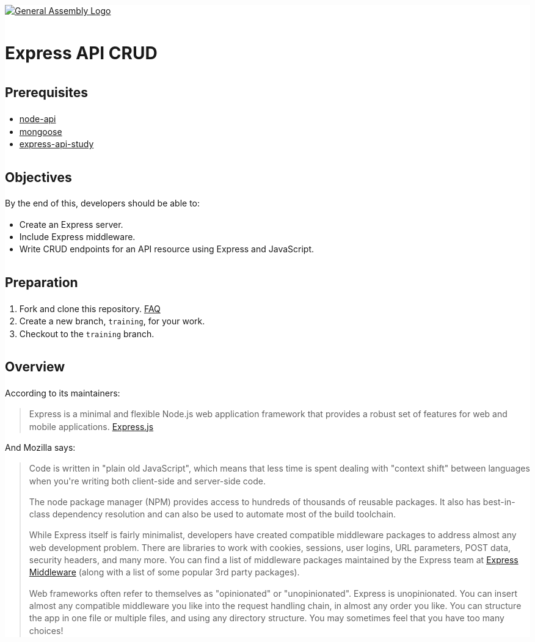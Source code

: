 [![General Assembly Logo](https://camo.githubusercontent.com/1a91b05b8f4d44b5bbfb83abac2b0996d8e26c92/687474703a2f2f692e696d6775722e636f6d2f6b6538555354712e706e67)](https://generalassemb.ly/education/web-development-immersive)

# Express API CRUD

## Prerequisites

- [node-api](https://git.generalassemb.ly/ga-wdi-boston/node-api)
- [mongoose](https://git.generalassemb.ly/ga-wdi-boston/mongoose)
- [express-api-study](https://git.generalassemb.ly/ga-wdi-boston/express-api-study)

## Objectives

By the end of this, developers should be able to:

- Create an Express server.
- Include Express middleware.
- Write CRUD endpoints for an API resource using Express and
    JavaScript.

## Preparation

1. Fork and clone this repository.
    [FAQ](https://github.com/ga-wdi-boston/meta/wiki/ForkAndClone)
2. Create a new branch, `training`, for your work.
3. Checkout to the `training` branch.

## Overview

According to its maintainers:

> Express is a minimal and flexible Node.js web application framework that
> provides a robust set of features for web and mobile applications. [Express.js](https://expressjs.com/)

And Mozilla says:

> Code is written in "plain old JavaScript", which means that less time is spent
> dealing with "context shift" between languages when you're writing both
> client-side and server-side code.
>
> The node package manager (NPM) provides access to hundreds of thousands of
> reusable packages. It also has best-in-class dependency resolution and can
> also be used to automate most of the build toolchain.
>
> While Express itself is fairly minimalist, developers have created compatible
> middleware packages to address almost any web development problem. There are
> libraries to work with cookies, sessions, user logins, URL parameters,
> POST data, security headers, and many more. You can find a list of
> middleware packages maintained by the Express team at [Express Middleware](http://expressjs.com/en/resources/middleware.html)
> (along with a list of some popular 3rd party packages).
>
> Web frameworks often refer to themselves as "opinionated" or "unopinionated".
> Express is unopinionated. You can insert almost any compatible middleware you
> like into the request handling chain, in almost any order you like. You can
> structure the app in one file or multiple files, and using any
> directory structure. You may sometimes feel that you have too many choices!
